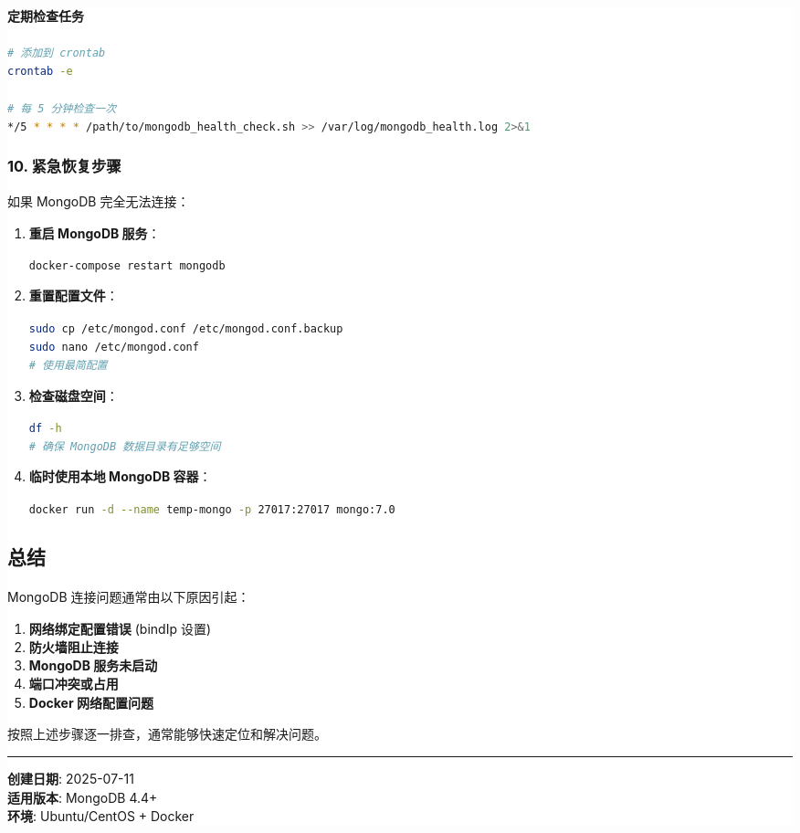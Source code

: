 #### 定期检查任务
```bash
# 添加到 crontab
crontab -e

# 每 5 分钟检查一次
*/5 * * * * /path/to/mongodb_health_check.sh >> /var/log/mongodb_health.log 2>&1
```

### 10. 紧急恢复步骤

如果 MongoDB 完全无法连接：

1. **重启 MongoDB 服务**：
   ```bash
   docker-compose restart mongodb
   ```

2. **重置配置文件**：
   ```bash
   sudo cp /etc/mongod.conf /etc/mongod.conf.backup
   sudo nano /etc/mongod.conf
   # 使用最简配置
   ```

3. **检查磁盘空间**：
   ```bash
   df -h
   # 确保 MongoDB 数据目录有足够空间
   ```

4. **临时使用本地 MongoDB 容器**：
   ```bash
   docker run -d --name temp-mongo -p 27017:27017 mongo:7.0
   ```

## 总结

MongoDB 连接问题通常由以下原因引起：
1. **网络绑定配置错误** (bindIp 设置)
2. **防火墙阻止连接**
3. **MongoDB 服务未启动**
4. **端口冲突或占用**
5. **Docker 网络配置问题**

按照上述步骤逐一排查，通常能够快速定位和解决问题。

---

**创建日期**: 2025-07-11  
**适用版本**: MongoDB 4.4+  
**环境**: Ubuntu/CentOS + Docker
